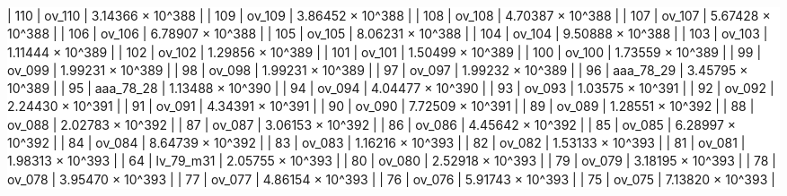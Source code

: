 | 110 | ov_110 | 3.14366 × 10^388 |
| 109 | ov_109 | 3.86452 × 10^388 |
| 108 | ov_108 | 4.70387 × 10^388 |
| 107 | ov_107 | 5.67428 × 10^388 |
| 106 | ov_106 | 6.78907 × 10^388 |
| 105 | ov_105 | 8.06231 × 10^388 |
| 104 | ov_104 | 9.50888 × 10^388 |
| 103 | ov_103 | 1.11444 × 10^389 |
| 102 | ov_102 | 1.29856 × 10^389 |
| 101 | ov_101 | 1.50499 × 10^389 |
| 100 | ov_100 | 1.73559 × 10^389 |
| 99 | ov_099 | 1.99231 × 10^389 |
| 98 | ov_098 | 1.99231 × 10^389 |
| 97 | ov_097 | 1.99232 × 10^389 |
| 96 | aaa_78_29 | 3.45795 × 10^389 |
| 95 | aaa_78_28 | 1.13488 × 10^390 |
| 94 | ov_094 | 4.04477 × 10^390 |
| 93 | ov_093 | 1.03575 × 10^391 |
| 92 | ov_092 | 2.24430 × 10^391 |
| 91 | ov_091 | 4.34391 × 10^391 |
| 90 | ov_090 | 7.72509 × 10^391 |
| 89 | ov_089 | 1.28551 × 10^392 |
| 88 | ov_088 | 2.02783 × 10^392 |
| 87 | ov_087 | 3.06153 × 10^392 |
| 86 | ov_086 | 4.45642 × 10^392 |
| 85 | ov_085 | 6.28997 × 10^392 |
| 84 | ov_084 | 8.64739 × 10^392 |
| 83 | ov_083 | 1.16216 × 10^393 |
| 82 | ov_082 | 1.53133 × 10^393 |
| 81 | ov_081 | 1.98313 × 10^393 |
| 64 | lv_79_m31 | 2.05755 × 10^393 |
| 80 | ov_080 | 2.52918 × 10^393 |
| 79 | ov_079 | 3.18195 × 10^393 |
| 78 | ov_078 | 3.95470 × 10^393 |
| 77 | ov_077 | 4.86154 × 10^393 |
| 76 | ov_076 | 5.91743 × 10^393 |
| 75 | ov_075 | 7.13820 × 10^393 |